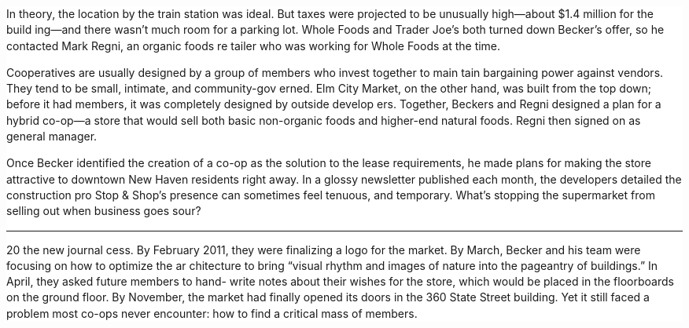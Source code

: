 In theory, the location by 
the train station was ideal. 
But taxes were projected to 
be 
unusually 
high—about 
$1.4 million for the build­
ing—and there wasn’t much 
room for a parking lot. Whole Foods and Trader 
Joe’s both turned down Becker’s offer, so he 
contacted Mark Regni, an organic foods re­
tailer who was working for Whole Foods at the 
time. 

Cooperatives are usually designed by a 
group of members who invest together to main­
tain bargaining power against vendors. They 
tend to be small, intimate, and community-gov­
erned. Elm City Market, on the other hand, was 
built from the top down; before it had members, 
it was completely designed by outside develop­
ers. Together, Beckers and Regni designed a 
plan for a hybrid co-op—a store that would sell 
both basic non-organic foods and higher-end 
natural foods. Regni then signed on as general 
manager. 

Once Becker identified the creation of a 
co-op as the solution to the lease requirements, 
he made plans for making the store attractive 
to downtown New Haven residents right away. 
In a glossy newsletter published each month, 
the developers detailed the construction pro­
Stop & Shop’s presence can 
sometimes feel tenuous, 
and temporary. What’s 
stopping the supermarket 
from selling out when 
business goes sour?


---

20
the new journal
cess. By February 2011, they were finalizing a 
logo for the market. By March, Becker and his 
team were focusing on how to optimize the ar­
chitecture to bring “visual rhythm and images 
of nature into the pageantry of buildings.” In 
April, they asked future members to hand-
write notes about their wishes for the store, 
which would be placed in the floorboards on 
the ground floor. By November, the market had 
finally opened its doors in the 360 State Street 
building. Yet it still faced a problem most co-ops 
never encounter: how to find a critical mass of 
members.
